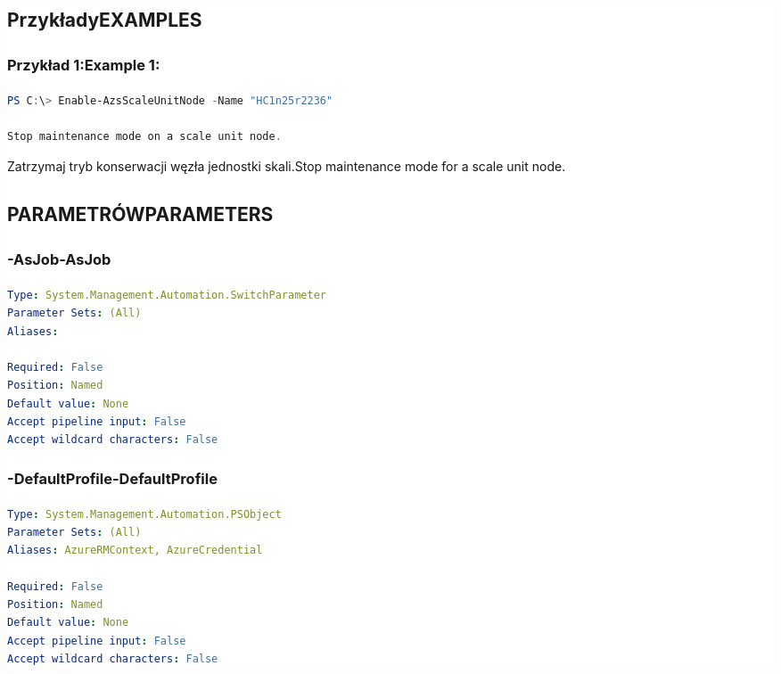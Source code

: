 
## <span data-ttu-id="b026c-107">Przykłady</span><span class="sxs-lookup"><span data-stu-id="b026c-107">EXAMPLES</span></span>

### <span data-ttu-id="b026c-108">Przykład 1:</span><span class="sxs-lookup"><span data-stu-id="b026c-108">Example 1:</span></span>
```powershell
PS C:\> Enable-AzsScaleUnitNode -Name "HC1n25r2236"

Stop maintenance mode on a scale unit node.
```

<span data-ttu-id="b026c-109">Zatrzymaj tryb konserwacji węzła jednostki skali.</span><span class="sxs-lookup"><span data-stu-id="b026c-109">Stop maintenance mode for a scale unit node.</span></span>

## <span data-ttu-id="b026c-110">PARAMETRÓW</span><span class="sxs-lookup"><span data-stu-id="b026c-110">PARAMETERS</span></span>

### <span data-ttu-id="b026c-111">-AsJob</span><span class="sxs-lookup"><span data-stu-id="b026c-111">-AsJob</span></span>


```yaml
Type: System.Management.Automation.SwitchParameter
Parameter Sets: (All)
Aliases:

Required: False
Position: Named
Default value: None
Accept pipeline input: False
Accept wildcard characters: False

```

### <span data-ttu-id="b026c-112">-DefaultProfile</span><span class="sxs-lookup"><span data-stu-id="b026c-112">-DefaultProfile</span></span>


```yaml
Type: System.Management.Automation.PSObject
Parameter Sets: (All)
Aliases: AzureRMContext, AzureCredential

Required: False
Position: Named
Default value: None
Accept pipeline input: False
Accept wildcard characters: False

```
